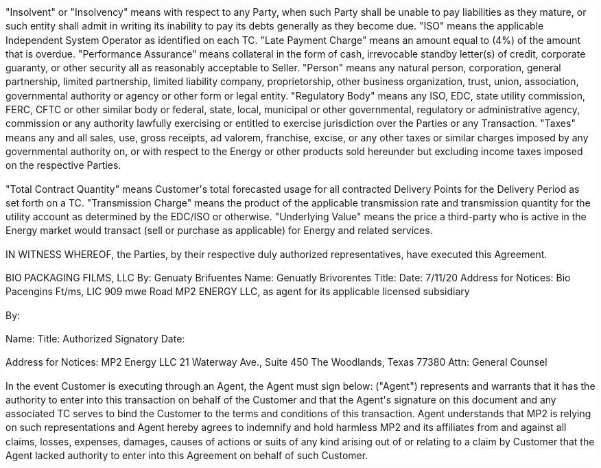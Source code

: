 "Insolvent" or "Insolvency" means with respect to any Party, when such Party shall be unable to pay liabilities as they mature, or such entity shall admit in writing its inability to pay its debts generally as they become due.
"ISO" means the applicable Independent System Operator as identified on each TC.
"Late Payment Charge" means an amount equal to (4\%) of the amount that is overdue.
"Performance Assurance" means collateral in the form of cash, irrevocable standby letter(s) of credit, corporate guaranty, or other security all as reasonably acceptable to Seller.
"Person" means any natural person, corporation, general partnership, limited partnership, limited liability company, proprietorship, other business organization, trust, union, association, governmental authority or agency or other form or legal entity.
"Regulatory Body" means any ISO, EDC, state utility commission, FERC, CFTC or other similar body or federal, state, local, municipal or other governmental, regulatory or administrative agency, commission or any authority lawfully exercising or entitled to exercise jurisdiction over the Parties or any Transaction.
"Taxes" means any and all sales, use, gross receipts, ad valorem, franchise, excise, or any other taxes or similar charges imposed by any governmental authority on, or with respect to the Energy or other products sold hereunder but excluding income taxes imposed on the respective Parties.

"Total Contract Quantity" means Customer's total forecasted usage for all contracted Delivery Points for the Delivery Period as set forth on a TC.
"Transmission Charge" means the product of the applicable transmission rate and transmission quantity for the utility account as determined by the EDC/ISO or otherwise.
"Underlying Value" means the price a third-party who is active in the Energy market would transact (sell or purchase as applicable) for Energy and related services.

IN WITNESS WHEREOF, the Parties, by their respective duly authorized representatives, have executed this Agreement.

BIO PACKAGING FILMS, LLC
By: Genuaty Brifuentes
Name: Genuatly Brivorentes
Title:
Date: $7 / 11 / 20$
Address for Notices:
Bio Pacengins Ft/ms, LIC 909 mwe Road
MP2 ENERGY LLC, as agent for its applicable licensed subsidiary

By: $\qquad$

Name:
Title: Authorized Signatory
Date:

Address for Notices:
MP2 Energy LLC
21 Waterway Ave., Suite 450
The Woodlands, Texas 77380
Attn: General Counsel

In the event Customer is executing through an Agent, the Agent must sign below:
("Agent") represents and warrants that it has the authority to enter into this transaction on behalf of the Customer and that the Agent's signature on this document and any associated TC serves to bind the Customer to the terms and conditions of this transaction. Agent understands that MP2 is relying on such representations and Agent hereby agrees to indemnify and hold harmless MP2 and its affiliates from and against all claims, losses, expenses, damages, causes of actions or suits of any kind arising out of or relating to a claim by Customer that the Agent lacked authority to enter into this Agreement on behalf of such Customer.
